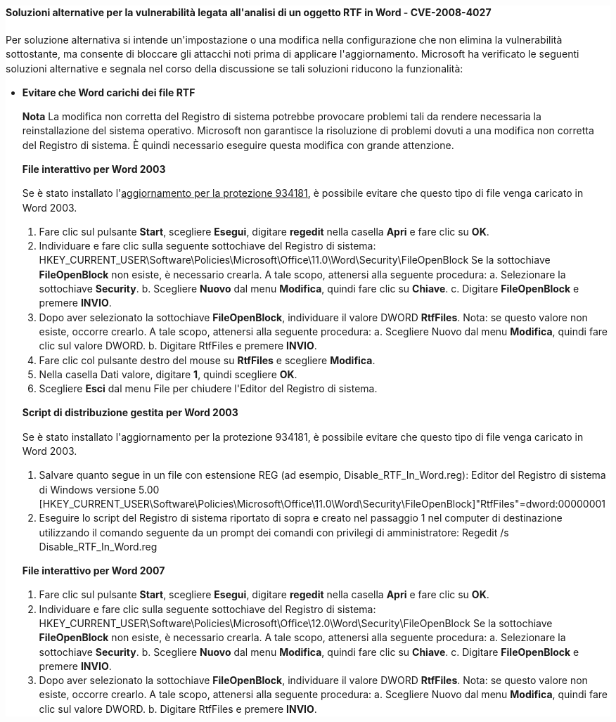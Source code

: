 #### Soluzioni alternative per la vulnerabilità legata all'analisi di un oggetto RTF in Word - CVE-2008-4027

Per soluzione alternativa si intende un'impostazione o una modifica nella configurazione che non elimina la vulnerabilità sottostante, ma consente di bloccare gli attacchi noti prima di applicare l'aggiornamento. Microsoft ha verificato le seguenti soluzioni alternative e segnala nel corso della discussione se tali soluzioni riducono la funzionalità:

-   **Evitare che Word carichi dei file RTF**

    **Nota** La modifica non corretta del Registro di sistema potrebbe provocare problemi tali da rendere necessaria la reinstallazione del sistema operativo. Microsoft non garantisce la risoluzione di problemi dovuti a una modifica non corretta del Registro di sistema. È quindi necessario eseguire questa modifica con grande attenzione.

    **File interattivo per Word 2003**

    Se è stato installato l'[aggiornamento per la protezione 934181](http://www.microsoft.com/downloads/details.aspx?familyid=6870245d-4618-4504-bffc-878635267059&displaylang=en), è possibile evitare che questo tipo di file venga caricato in Word 2003.

    1.  Fare clic sul pulsante **Start**, scegliere **Esegui**, digitare **regedit** nella casella **Apri** e fare clic su **OK**.
    2.  Individuare e fare clic sulla seguente sottochiave del Registro di sistema:
        HKEY\_CURRENT\_USER\\Software\\Policies\\Microsoft\\Office\\11.0\\Word\\Security\\FileOpenBlock
        Se la sottochiave **FileOpenBlock** non esiste, è necessario crearla. A tale scopo, attenersi alla seguente procedura:
        a. Selezionare la sottochiave **Security**.
        b. Scegliere **Nuovo** dal menu **Modifica**, quindi fare clic su **Chiave**.
        c. Digitare **FileOpenBlock** e premere **INVIO**.
    3.  Dopo aver selezionato la sottochiave **FileOpenBlock**, individuare il valore DWORD **RtfFiles**. Nota: se questo valore non esiste, occorre crearlo. A tale scopo, attenersi alla seguente procedura:
        a. Scegliere Nuovo dal menu **Modifica**, quindi fare clic sul valore DWORD.
        b. Digitare RtfFiles e premere **INVIO**.
    4.  Fare clic col pulsante destro del mouse su **RtfFiles** e scegliere **Modifica**.
    5.  Nella casella Dati valore, digitare **1**, quindi scegliere **OK**.
    6.  Scegliere **Esci** dal menu File per chiudere l'Editor del Registro di sistema.

    **Script di distribuzione gestita per Word 2003**

    Se è stato installato l'aggiornamento per la protezione 934181, è possibile evitare che questo tipo di file venga caricato in Word 2003.

    1.  Salvare quanto segue in un file con estensione REG (ad esempio, Disable\_RTF\_In\_Word.reg):
        Editor del Registro di sistema di Windows versione 5.00 \[HKEY\_CURRENT\_USER\\Software\\Policies\\Microsoft\\Office\\11.0\\Word\\Security\\FileOpenBlock\]"RtfFiles"=dword:00000001
    2.  Eseguire lo script del Registro di sistema riportato di sopra e creato nel passaggio 1 nel computer di destinazione utilizzando il comando seguente da un prompt dei comandi con privilegi di amministratore:
        Regedit /s Disable\_RTF\_In\_Word.reg

    **File interattivo per Word 2007**

    1.  Fare clic sul pulsante **Start**, scegliere **Esegui**, digitare **regedit** nella casella **Apri** e fare clic su **OK**.
    2.  Individuare e fare clic sulla seguente sottochiave del Registro di sistema:
        HKEY\_CURRENT\_USER\\Software\\Policies\\Microsoft\\Office\\12.0\\Word\\Security\\FileOpenBlock
        Se la sottochiave **FileOpenBlock** non esiste, è necessario crearla. A tale scopo, attenersi alla seguente procedura:
        a. Selezionare la sottochiave **Security**.
        b. Scegliere **Nuovo** dal menu **Modifica**, quindi fare clic su **Chiave**.
        c. Digitare **FileOpenBlock** e premere **INVIO**.
    3.  Dopo aver selezionato la sottochiave **FileOpenBlock**, individuare il valore DWORD **RtfFiles**. Nota: se questo valore non esiste, occorre crearlo. A tale scopo, attenersi alla seguente procedura:
        a. Scegliere Nuovo dal menu **Modifica**, quindi fare clic sul valore DWORD.
        b. Digitare RtfFiles e premere **INVIO**.